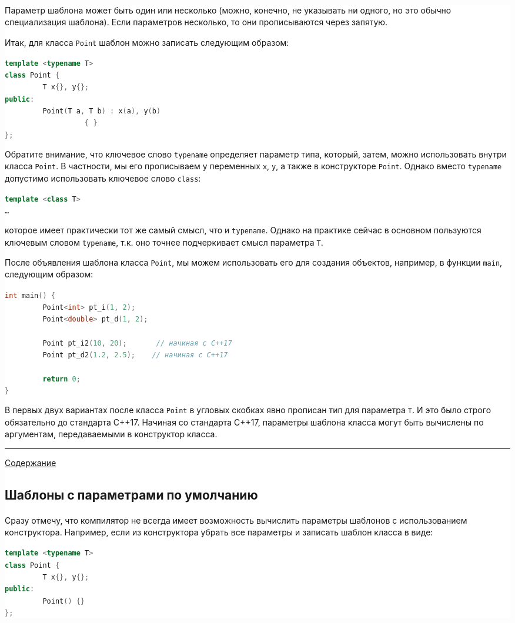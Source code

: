 Параметр шаблона может быть один или несколько (можно, конечно, не указывать ни одного, но это обычно специализация шаблона). Если параметров несколько, то они прописываются через запятую.

Итак, для класса `Point` шаблон можно записать следующим образом:

```c++
template <typename T>
class Point {
         T x{}, y{};
public:
         Point(T a, T b) : x(a), y(b)
                   { }
};
```

Обратите внимание, что ключевое слово `typename` определяет параметр типа, который, затем, можно использовать внутри класса `Point`. В частности, мы его прописываем у переменных `x`, `y`, а также в конструкторе `Point`. Однако вместо `typename` допустимо использовать ключевое слово `class`:

```c++
template <class T>
…
```

которое имеет практически тот же самый смысл, что и `typename`. Однако на практике сейчас в основном пользуются ключевым словом `typename`, т.к. оно точнее подчеркивает смысл параметра `T`.

После объявления шаблона класса `Point`, мы можем использовать его для создания объектов, например, в функции `main`, следующим образом:

```c++
int main() {
         Point<int> pt_i(1, 2);
         Point<double> pt_d(1, 2);
 
         Point pt_i2(10, 20);       // начиная с C++17
         Point pt_d2(1.2, 2.5);    // начиная с C++17
 
         return 0;
}
```

В первых двух вариантах после класса `Point` в угловых скобках явно прописан тип для параметра `T`. И это было строго обязательно до стандарта C++17. Начиная со стандарта C++17, параметры шаблона класса могут быть вычислены по аргументам, передаваемыми в конструктор класса.

<hr>

[Содержание](#содержание)

## Шаблоны с параметрами по умолчанию

Сразу отмечу, что компилятор не всегда имеет возможность вычислить параметры шаблонов с использованием конструктора. Например, если из конструктора убрать все параметры и записать шаблон класса в виде:

```c++
template <typename T>
class Point {
         T x{}, y{};
public:
         Point() {}
};
```
